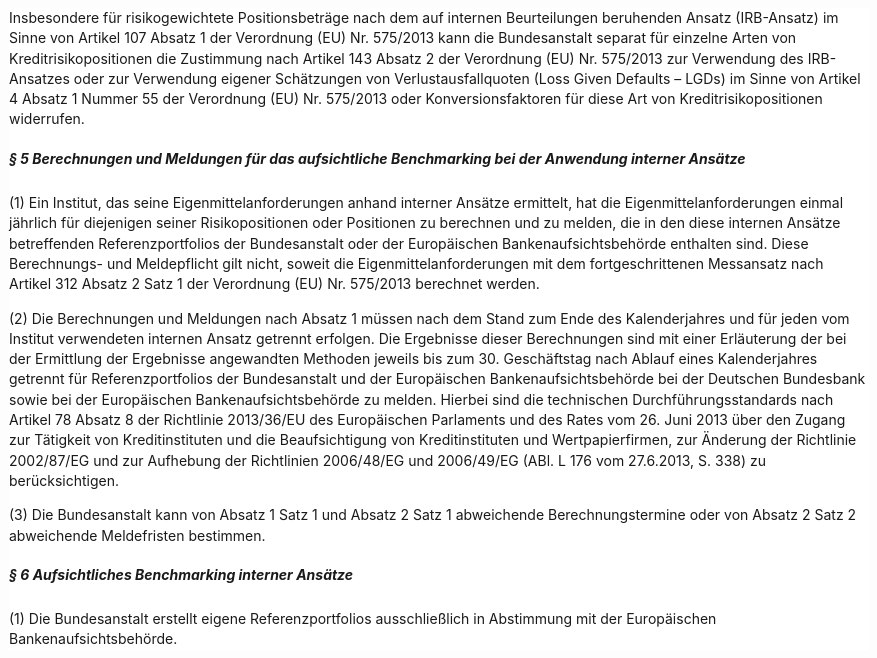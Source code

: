 

Insbesondere für risikogewichtete Positionsbeträge nach dem auf
internen Beurteilungen beruhenden Ansatz (IRB-Ansatz) im Sinne von
Artikel 107 Absatz 1 der Verordnung (EU) Nr. 575/2013 kann die
Bundesanstalt separat für einzelne Arten von Kreditrisikopositionen
die Zustimmung nach Artikel 143 Absatz 2 der Verordnung (EU) Nr.
575/2013 zur Verwendung des IRB-Ansatzes oder zur Verwendung eigener
Schätzungen von Verlustausfallquoten (Loss Given Defaults – LGDs) im
Sinne von Artikel 4 Absatz 1 Nummer 55 der Verordnung (EU) Nr.
575/2013 oder Konversionsfaktoren für diese Art von
Kreditrisikopositionen widerrufen.


##### § 5 Berechnungen und Meldungen für das aufsichtliche Benchmarking bei der Anwendung interner Ansätze

(1) Ein Institut, das seine Eigenmittelanforderungen anhand interner
Ansätze ermittelt, hat die Eigenmittelanforderungen einmal jährlich
für diejenigen seiner Risikopositionen oder Positionen zu berechnen
und zu melden, die in den diese internen Ansätze betreffenden
Referenzportfolios der Bundesanstalt oder der Europäischen
Bankenaufsichtsbehörde enthalten sind. Diese Berechnungs- und
Meldepflicht gilt nicht, soweit die Eigenmittelanforderungen mit dem
fortgeschrittenen Messansatz nach Artikel 312 Absatz 2 Satz 1 der
Verordnung (EU) Nr. 575/2013 berechnet werden.

(2) Die Berechnungen und Meldungen nach Absatz 1 müssen nach dem Stand
zum Ende des Kalenderjahres und für jeden vom Institut verwendeten
internen Ansatz getrennt erfolgen. Die Ergebnisse dieser Berechnungen
sind mit einer Erläuterung der bei der Ermittlung der Ergebnisse
angewandten Methoden jeweils bis zum
30\. Geschäftstag              nach Ablauf eines Kalenderjahres
getrennt für Referenzportfolios der Bundesanstalt und der Europäischen
Bankenaufsichtsbehörde bei der Deutschen Bundesbank sowie bei der
Europäischen Bankenaufsichtsbehörde zu melden. Hierbei sind die
technischen Durchführungsstandards nach Artikel 78 Absatz 8 der
Richtlinie 2013/36/EU des Europäischen Parlaments und des Rates vom
26\. Juni 2013 über den Zugang zur Tätigkeit von Kreditinstituten und
die Beaufsichtigung von Kreditinstituten und Wertpapierfirmen, zur
Änderung der Richtlinie 2002/87/EG und zur Aufhebung der Richtlinien
2006/48/EG und 2006/49/EG (ABl. L 176 vom 27.6.2013, S. 338) zu
berücksichtigen.

(3) Die Bundesanstalt kann von Absatz 1 Satz 1 und Absatz 2 Satz 1
abweichende Berechnungstermine oder von Absatz 2 Satz 2 abweichende
Meldefristen bestimmen.


##### § 6 Aufsichtliches Benchmarking interner Ansätze

(1) Die Bundesanstalt erstellt eigene Referenzportfolios
ausschließlich in Abstimmung mit der Europäischen
Bankenaufsichtsbehörde.
